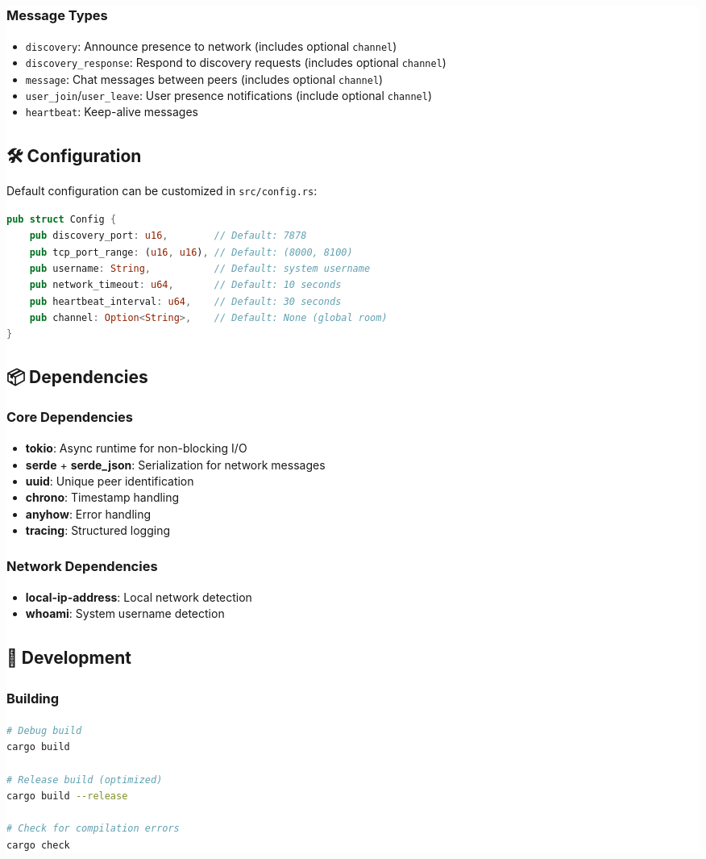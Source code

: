 ### Message Types
- `discovery`: Announce presence to network (includes optional `channel`)
- `discovery_response`: Respond to discovery requests (includes optional `channel`)
- `message`: Chat messages between peers (includes optional `channel`)
- `user_join`/`user_leave`: User presence notifications (include optional `channel`)
- `heartbeat`: Keep-alive messages

## 🛠️ Configuration

Default configuration can be customized in `src/config.rs`:

```rust
pub struct Config {
    pub discovery_port: u16,        // Default: 7878
    pub tcp_port_range: (u16, u16), // Default: (8000, 8100)
    pub username: String,           // Default: system username
    pub network_timeout: u64,       // Default: 10 seconds
    pub heartbeat_interval: u64,    // Default: 30 seconds
    pub channel: Option<String>,    // Default: None (global room)
}
```

## 📦 Dependencies

### Core Dependencies
- **tokio**: Async runtime for non-blocking I/O
- **serde** + **serde_json**: Serialization for network messages
- **uuid**: Unique peer identification
- **chrono**: Timestamp handling
- **anyhow**: Error handling
- **tracing**: Structured logging

### Network Dependencies
- **local-ip-address**: Local network detection
- **whoami**: System username detection

## 🔧 Development

### Building
```bash
# Debug build
cargo build

# Release build (optimized)
cargo build --release

# Check for compilation errors
cargo check
```
